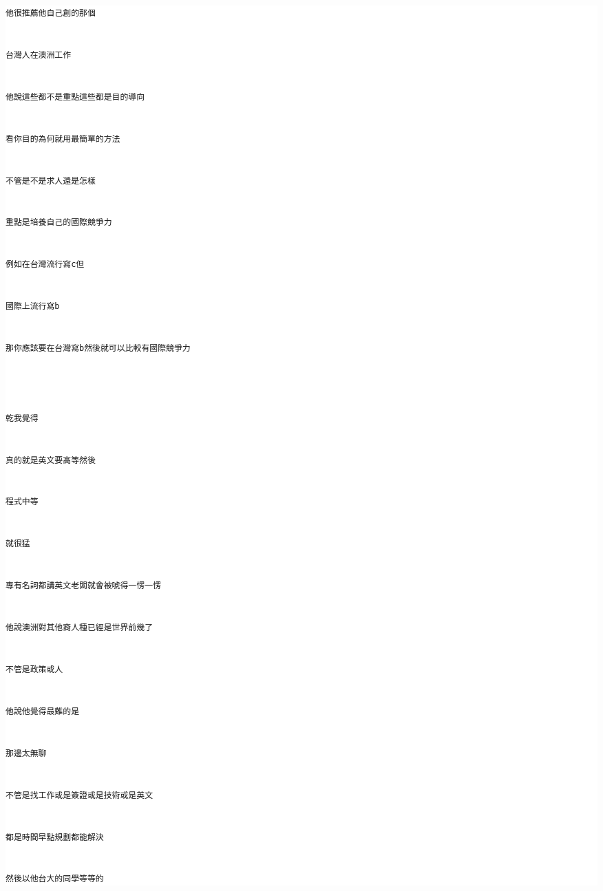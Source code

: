 ```text
他很推薦他自己創的那個


台灣人在澳洲工作


他說這些都不是重點這些都是目的導向


看你目的為何就用最簡單的方法


不管是不是求人還是怎樣


重點是培養自己的國際競爭力


例如在台灣流行寫c但


國際上流行寫b


那你應該要在台灣寫b然後就可以比較有國際競爭力




乾我覺得


真的就是英文要高等然後


程式中等


就很猛


專有名詞都講英文老闆就會被唬得一愣一愣


他說澳洲對其他裔人種已經是世界前幾了


不管是政策或人


他說他覺得最難的是


那邊太無聊


不管是找工作或是簽證或是技術或是英文


都是時間早點規劃都能解決


然後以他台大的同學等等的
```